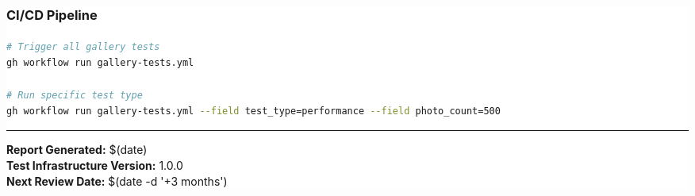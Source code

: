 ### CI/CD Pipeline
```bash
# Trigger all gallery tests
gh workflow run gallery-tests.yml

# Run specific test type
gh workflow run gallery-tests.yml --field test_type=performance --field photo_count=500
```

---

**Report Generated:** $(date)  
**Test Infrastructure Version:** 1.0.0  
**Next Review Date:** $(date -d '+3 months')